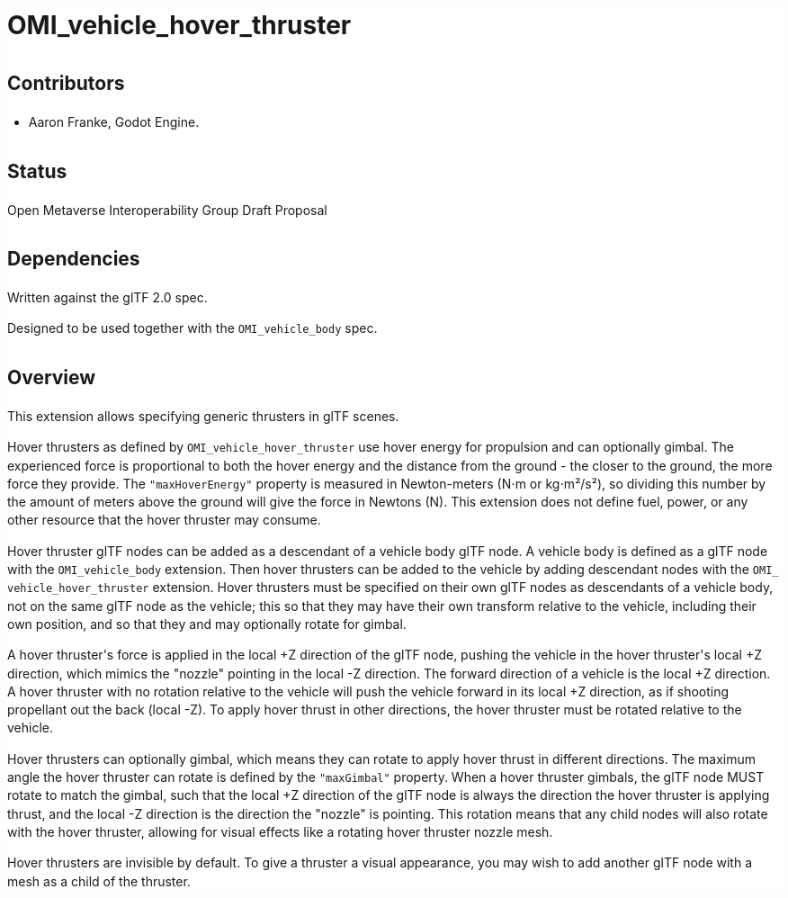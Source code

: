 # OMI_vehicle_hover_thruster

## Contributors

- Aaron Franke, Godot Engine.

## Status

Open Metaverse Interoperability Group Draft Proposal

## Dependencies

Written against the glTF 2.0 spec.

Designed to be used together with the `OMI_vehicle_body` spec.

## Overview

This extension allows specifying generic thrusters in glTF scenes.

Hover thrusters as defined by `OMI_vehicle_hover_thruster` use hover energy for propulsion and can optionally gimbal. The experienced force is proportional to both the hover energy and the distance from the ground - the closer to the ground, the more force they provide. The `"maxHoverEnergy"` property is measured in Newton-meters (N⋅m or kg⋅m²/s²), so dividing this number by the amount of meters above the ground will give the force in Newtons (N). This extension does not define fuel, power, or any other resource that the hover thruster may consume.

Hover thruster glTF nodes can be added as a descendant of a vehicle body glTF node. A vehicle body is defined as a glTF node with the `OMI_vehicle_body` extension. Then hover thrusters can be added to the vehicle by adding descendant nodes with the `OMI_vehicle_hover_thruster` extension. Hover thrusters must be specified on their own glTF nodes as descendants of a vehicle body, not on the same glTF node as the vehicle; this so that they may have their own transform relative to the vehicle, including their own position, and so that they and may optionally rotate for gimbal.

A hover thruster's force is applied in the local +Z direction of the glTF node, pushing the vehicle in the hover thruster's local +Z direction, which mimics the "nozzle" pointing in the local -Z direction. The forward direction of a vehicle is the local +Z direction. A hover thruster with no rotation relative to the vehicle will push the vehicle forward in its local +Z direction, as if shooting propellant out the back (local -Z). To apply hover thrust in other directions, the hover thruster must be rotated relative to the vehicle.

Hover thrusters can optionally gimbal, which means they can rotate to apply hover thrust in different directions. The maximum angle the hover thruster can rotate is defined by the `"maxGimbal"` property. When a hover thruster gimbals, the glTF node MUST rotate to match the gimbal, such that the local +Z direction of the glTF node is always the direction the hover thruster is applying thrust, and the local -Z direction is the direction the "nozzle" is pointing. This rotation means that any child nodes will also rotate with the hover thruster, allowing for visual effects like a rotating hover thruster nozzle mesh.

Hover thrusters are invisible by default. To give a thruster a visual appearance, you may wish to add another glTF node with a mesh as a child of the thruster.
